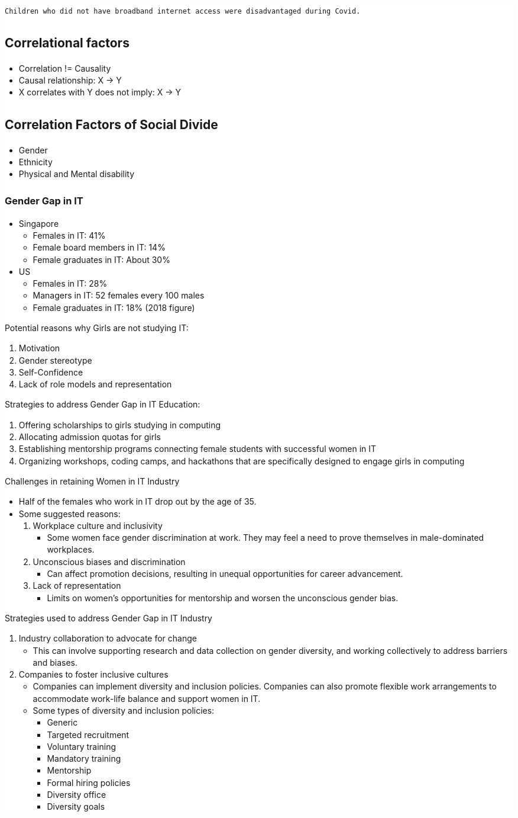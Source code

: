 	Children who did not have broadband internet access were disadvantaged during Covid.

## Correlational factors
- Correlation != Causality
- Causal relationship: X -> Y
-  X correlates with Y does not imply: X -> Y

## Correlation Factors of Social Divide
- Gender
- Ethnicity
- Physical and Mental disability

### Gender Gap in IT
- Singapore
	- Females in IT: 41%
	- Female board members in IT: 14%
	- Female graduates in IT: About 30%
- US
	- Females in IT: 28%
	- Managers in IT: 52 females every 100 males
	- Female graduates in IT: 18% (2018 figure)

Potential reasons why Girls are not studying IT:
1. Motivation
2. Gender stereotype
3. Self-Confidence
4. Lack of role models and representation

Strategies to address Gender Gap in IT Education:
1. Offering scholarships to girls studying in computing
2. Allocating admission quotas for girls
3. Establishing mentorship programs connecting female students with successful women in IT
4. Organizing workshops, coding camps, and hackathons that are specifically designed to engage girls in computing

Challenges in retaining Women in IT Industry
- Half of the females who work in IT drop out by the age of 35.
- Some suggested reasons:
	1. Workplace culture and inclusivity
		- Some women face gender discrimination at work. They may feel a need to prove themselves in male-dominated workplaces.
	2. Unconscious biases and discrimination
		- Can affect promotion decisions, resulting in unequal opportunities for career advancement.
	3. Lack of representation
		- Limits on women’s opportunities for mentorship and worsen the unconscious gender bias.

Strategies used to address Gender Gap in IT Industry
1. Industry collaboration to advocate for change
	- This can involve supporting research and data collection on gender diversity, and working collectively to address barriers and biases.
2. Companies to foster inclusive cultures
	- Companies can implement diversity and inclusion policies. Companies can also promote flexible work arrangements to accommodate work-life balance and support women in IT.
	- Some types of diversity and inclusion policies:
		- Generic
		- Targeted recruitment
		- Voluntary training
		- Mandatory training
		- Mentorship
		- Formal hiring policies
		- Diversity office
		- Diversity goals
